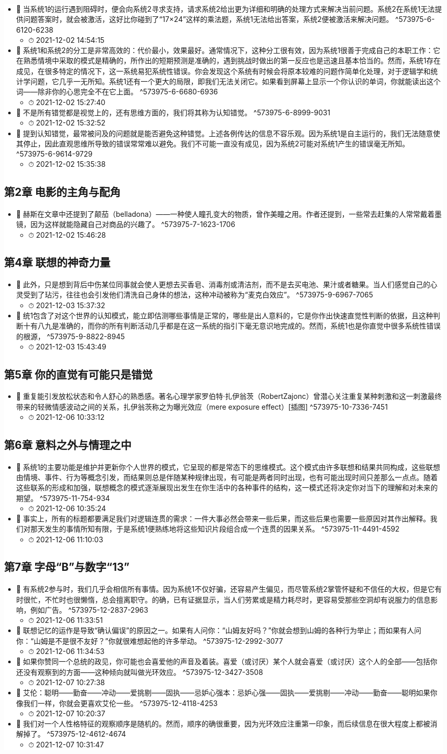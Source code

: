 - 📌 当系统1的运行遇到阻碍时，便会向系统2寻求支持，请求系统2给出更为详细和明确的处理方式来解决当前问题。系统2在系统1无法提供问题答案时，就会被激活，这好比你碰到了“17×24”这样的乘法题，系统1无法给出答案，系统2便被激活来解决问题。 ^573975-6-6120-6238
    - ⏱ 2021-12-02 14:54:15
- 📌 系统1和系统2的分工是非常高效的：代价最小，效果最好。通常情况下，这种分工很有效，因为系统1很善于完成自己的本职工作：它在熟悉情境中采取的模式是精确的，所作出的短期预测是准确的，遇到挑战时做出的第一反应也是迅速且基本恰当的。然而，系统1存在成见，在很多特定的情况下，这一系统易犯系统性错误。你会发现这个系统有时候会将原本较难的问题作简单化处理，对于逻辑学和统计学问题，它几乎一无所知。系统1还有一个更大的局限，即我们无法关闭它。如果看到屏幕上显示一个你认识的单词，你就能读出这个词——除非你的心思完全不在它上面。 ^573975-6-6680-6936
    - ⏱ 2021-12-02 15:27:40
- 📌 不是所有错觉都是视觉上的，还有思维方面的，我们将其称为认知错觉。 ^573975-6-8999-9031
    - ⏱ 2021-12-02 15:32:52
- 📌 提到认知错觉，最常被问及的问题就是能否避免这种错觉。上述各例传达的信息不容乐观。因为系统1是自主运行的，我们无法随意使其停止，因此直观思维所导致的错误常常难以避免。我们不可能一直没有成见，因为系统2可能对系统1产生的错误毫无所知。 ^573975-6-9614-9729
    - ⏱ 2021-12-02 15:35:38

## 第2章 电影的主角与配角

- 📌 赫斯在文章中还提到了颠茄（belladona）——一种使人瞳孔变大的物质，曾作美瞳之用。作者还提到，一些常去赶集的人常常戴着墨镜，因为这样就能隐藏自己对商品的兴趣了。 ^573975-7-1623-1706
    - ⏱ 2021-12-02 15:46:28

## 第4章 联想的神奇力量

- 📌 此外，只是想到背后中伤某位同事就会使人更想去买香皂、消毒剂或清洁剂，而不是去买电池、果汁或者糖果。当人们感觉自己的心灵受到了玷污，往往也会引发他们清洗自己身体的想法，这种冲动被称为“麦克白效应”。 ^573975-9-6967-7065
    - ⏱ 2021-12-03 15:37:32
- 📌 统1包含了对这个世界的认知模式，能立即估测哪些事情是正常的，哪些是出人意料的，它是你作出快速直觉性判断的依据，且这种判断十有八九是准确的，而你的所有判断活动几乎都是在这一系统的指引下毫无意识地完成的。然而，系统1也是你直觉中很多系统性错误的根源， ^573975-9-8822-8945
    - ⏱ 2021-12-03 15:43:49

## 第5章 你的直觉有可能只是错觉

- 📌 重复能引发放松状态和令人舒心的熟悉感。著名心理学家罗伯特·扎伊翁茨（RobertZajonc）曾潜心关注重复某种刺激和这一刺激最终带来的轻微情感波动之间的关系，扎伊翁茨称之为曝光效应（mere exposure effect）[插图] ^573975-10-7336-7451
    - ⏱ 2021-12-06 10:33:12

## 第6章 意料之外与情理之中

- 📌 系统1的主要功能是维护并更新你个人世界的模式，它呈现的都是常态下的思维模式。这个模式由许多联想和结果共同构成，这些联想由情境、事件、行为等概念引发，而结果则总是伴随某种规律出现，有可能是两者同时出现，也有可能出现时间只差那么一点点。随着这些联系的形成和加强，联想概念的模式逐渐展现出发生在你生活中的各种事件的结构，这一模式还将决定你对当下的理解和对未来的期望。 ^573975-11-754-934
    - ⏱ 2021-12-06 10:35:24
- 📌 事实上，所有的标题都要满足我们对逻辑连贯的需求：一件大事必然会带来一些后果，而这些后果也需要一些原因对其作出解释。我们对那天发生的事情所知有限，于是系统1便熟练地将这些知识片段组合成一个连贯的因果关系。 ^573975-11-4491-4592
    - ⏱ 2021-12-06 11:10:03

## 第7章 字母“B”与数字“13”

- 📌 有系统2参与时，我们几乎会相信所有事情。因为系统1不仅好骗，还容易产生偏见，而尽管系统2掌管怀疑和不信任的大权，但是它有时很忙，不忙时也很懒惰，总会擅离职守。的确，已有证据显示，当人们劳累或是精力耗尽时，更容易受那些空洞却有说服力的信息影响，例如广告。 ^573975-12-2837-2963
    - ⏱ 2021-12-06 11:33:51
- 📌 联想记忆的运作是导致“确认偏误”的原因之一。如果有人问你：“山姆友好吗？”你就会想到山姆的各种行为举止；而如果有人问你：“山姆是不是很不友好？”你就很难想起他的许多举动。 ^573975-12-2992-3077
    - ⏱ 2021-12-06 11:34:53
- 📌 如果你赞同一个总统的政见，你可能也会喜爱他的声音及着装。喜爱（或讨厌）某个人就会喜爱（或讨厌）这个人的全部——包括你还没有观察到的方面——这种倾向就叫做光环效应。 ^573975-12-3427-3508
    - ⏱ 2021-12-07 10:27:38
- 📌 艾伦：聪明——勤奋——冲动——爱挑剔——固执——忌妒心强本：忌妒心强——固执——爱挑剔——冲动——勤奋——聪明如果你像我们一样，你就会更喜欢艾伦一些。 ^573975-12-4118-4253
    - ⏱ 2021-12-07 10:20:37
- 📌 我们对一个人性格特征的观察顺序是随机的。然而，顺序的确很重要，因为光环效应注重第一印象，而后续信息在很大程度上都被消解掉了。 ^573975-12-4612-4674
    - ⏱ 2021-12-07 10:31:47
